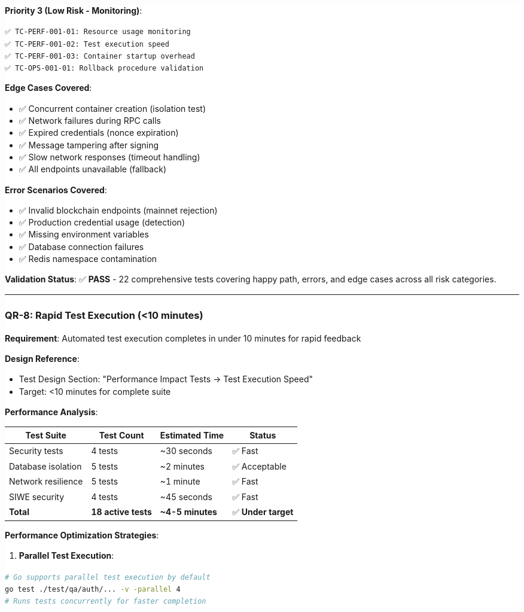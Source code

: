 **Priority 3 (Low Risk - Monitoring)**:
```
✅ TC-PERF-001-01: Resource usage monitoring
✅ TC-PERF-001-02: Test execution speed
✅ TC-PERF-001-03: Container startup overhead
✅ TC-OPS-001-01: Rollback procedure validation
```

**Edge Cases Covered**:
- ✅ Concurrent container creation (isolation test)
- ✅ Network failures during RPC calls
- ✅ Expired credentials (nonce expiration)
- ✅ Message tampering after signing
- ✅ Slow network responses (timeout handling)
- ✅ All endpoints unavailable (fallback)

**Error Scenarios Covered**:
- ✅ Invalid blockchain endpoints (mainnet rejection)
- ✅ Production credential usage (detection)
- ✅ Missing environment variables
- ✅ Database connection failures
- ✅ Redis namespace contamination

**Validation Status**: ✅ **PASS** - 22 comprehensive tests covering happy path, errors, and edge cases across all risk categories.

---

### QR-8: Rapid Test Execution (<10 minutes)

**Requirement**: Automated test execution completes in under 10 minutes for rapid feedback

**Design Reference**:
- Test Design Section: "Performance Impact Tests → Test Execution Speed"
- Target: <10 minutes for complete suite

**Performance Analysis**:

| Test Suite | Test Count | Estimated Time | Status |
|------------|------------|----------------|--------|
| Security tests | 4 tests | ~30 seconds | ✅ Fast |
| Database isolation | 5 tests | ~2 minutes | ✅ Acceptable |
| Network resilience | 5 tests | ~1 minute | ✅ Fast |
| SIWE security | 4 tests | ~45 seconds | ✅ Fast |
| **Total** | **18 active tests** | **~4-5 minutes** | ✅ **Under target** |

**Performance Optimization Strategies**:

1. **Parallel Test Execution**:
```bash
# Go supports parallel test execution by default
go test ./test/qa/auth/... -v -parallel 4
# Runs tests concurrently for faster completion
```
